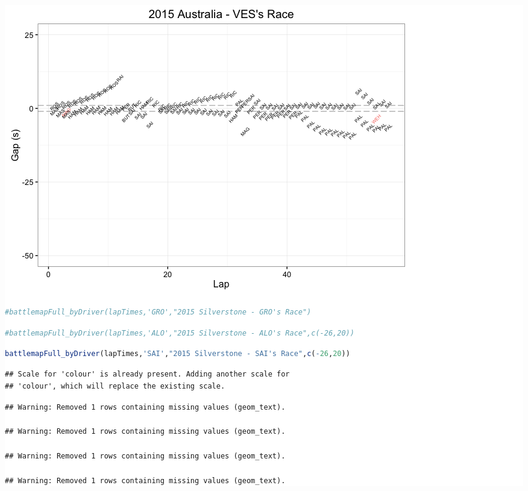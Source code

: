 ![](images/weekend-battle_aut_VES-1.png)


```r
#battlemapFull_byDriver(lapTimes,'GRO',"2015 Silverstone - GRO's Race")
```


```r
#battlemapFull_byDriver(lapTimes,'ALO',"2015 Silverstone - ALO's Race",c(-26,20))
```


```r
battlemapFull_byDriver(lapTimes,'SAI',"2015 Silverstone - SAI's Race",c(-26,20))
```

```
## Scale for 'colour' is already present. Adding another scale for
## 'colour', which will replace the existing scale.
```

```
## Warning: Removed 1 rows containing missing values (geom_text).

## Warning: Removed 1 rows containing missing values (geom_text).

## Warning: Removed 1 rows containing missing values (geom_text).

## Warning: Removed 1 rows containing missing values (geom_text).
```
